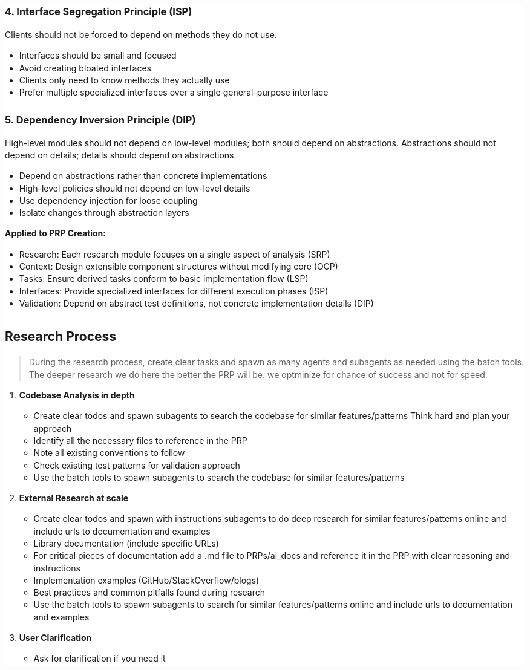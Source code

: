 ### 4. Interface Segregation Principle (ISP)

Clients should not be forced to depend on methods they do not use.

- Interfaces should be small and focused
- Avoid creating bloated interfaces
- Clients only need to know methods they actually use
- Prefer multiple specialized interfaces over a single general-purpose interface

### 5. Dependency Inversion Principle (DIP)

High-level modules should not depend on low-level modules; both should depend on abstractions. Abstractions should not depend on details; details should depend on abstractions.

- Depend on abstractions rather than concrete implementations
- High-level policies should not depend on low-level details
- Use dependency injection for loose coupling
- Isolate changes through abstraction layers

**Applied to PRP Creation:**

- Research: Each research module focuses on a single aspect of analysis (SRP)
- Context: Design extensible component structures without modifying core (OCP)
- Tasks: Ensure derived tasks conform to basic implementation flow (LSP)
- Interfaces: Provide specialized interfaces for different execution phases (ISP)
- Validation: Depend on abstract test definitions, not concrete implementation details (DIP)

## Research Process

> During the research process, create clear tasks and spawn as many agents and subagents as needed using the batch tools. The deeper research we do here the better the PRP will be. we optminize for chance of success and not for speed.

1. **Codebase Analysis in depth**
   - Create clear todos and spawn subagents to search the codebase for similar features/patterns Think hard and plan your approach
   - Identify all the necessary files to reference in the PRP
   - Note all existing conventions to follow
   - Check existing test patterns for validation approach
   - Use the batch tools to spawn subagents to search the codebase for similar features/patterns

2. **External Research at scale**
   - Create clear todos and spawn with instructions subagents to do deep research for similar features/patterns online and include urls to documentation and examples
   - Library documentation (include specific URLs)
   - For critical pieces of documentation add a .md file to PRPs/ai_docs and reference it in the PRP with clear reasoning and instructions
   - Implementation examples (GitHub/StackOverflow/blogs)
   - Best practices and common pitfalls found during research
   - Use the batch tools to spawn subagents to search for similar features/patterns online and include urls to documentation and examples

3. **User Clarification**
   - Ask for clarification if you need it
